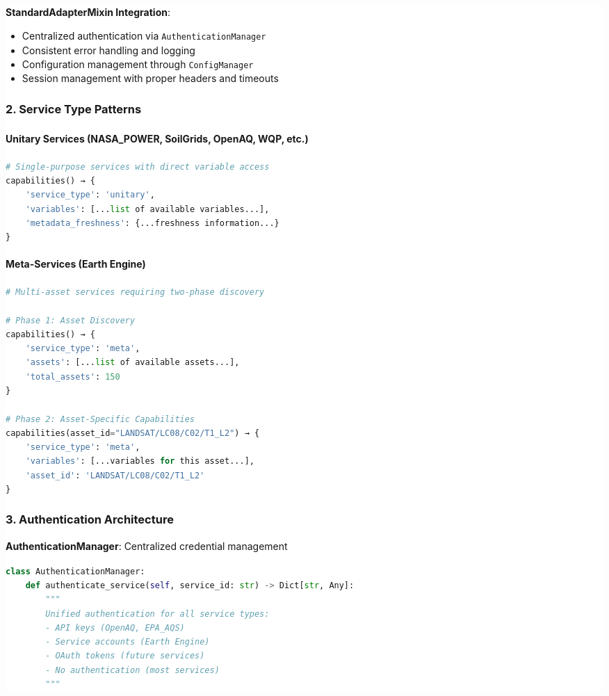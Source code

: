 **StandardAdapterMixin Integration**:
- Centralized authentication via `AuthenticationManager`
- Consistent error handling and logging
- Configuration management through `ConfigManager`
- Session management with proper headers and timeouts

### 2. Service Type Patterns

#### **Unitary Services** (NASA_POWER, SoilGrids, OpenAQ, WQP, etc.)
```python
# Single-purpose services with direct variable access
capabilities() → {
    'service_type': 'unitary',
    'variables': [...list of available variables...],
    'metadata_freshness': {...freshness information...}
}
```

#### **Meta-Services** (Earth Engine)
```python
# Multi-asset services requiring two-phase discovery

# Phase 1: Asset Discovery
capabilities() → {
    'service_type': 'meta',
    'assets': [...list of available assets...],
    'total_assets': 150
}

# Phase 2: Asset-Specific Capabilities
capabilities(asset_id="LANDSAT/LC08/C02/T1_L2") → {
    'service_type': 'meta',
    'variables': [...variables for this asset...],
    'asset_id': 'LANDSAT/LC08/C02/T1_L2'
}
```

### 3. Authentication Architecture

**AuthenticationManager**: Centralized credential management
```python
class AuthenticationManager:
    def authenticate_service(self, service_id: str) -> Dict[str, Any]:
        """
        Unified authentication for all service types:
        - API keys (OpenAQ, EPA_AQS)
        - Service accounts (Earth Engine)
        - OAuth tokens (future services)
        - No authentication (most services)
        """
```
